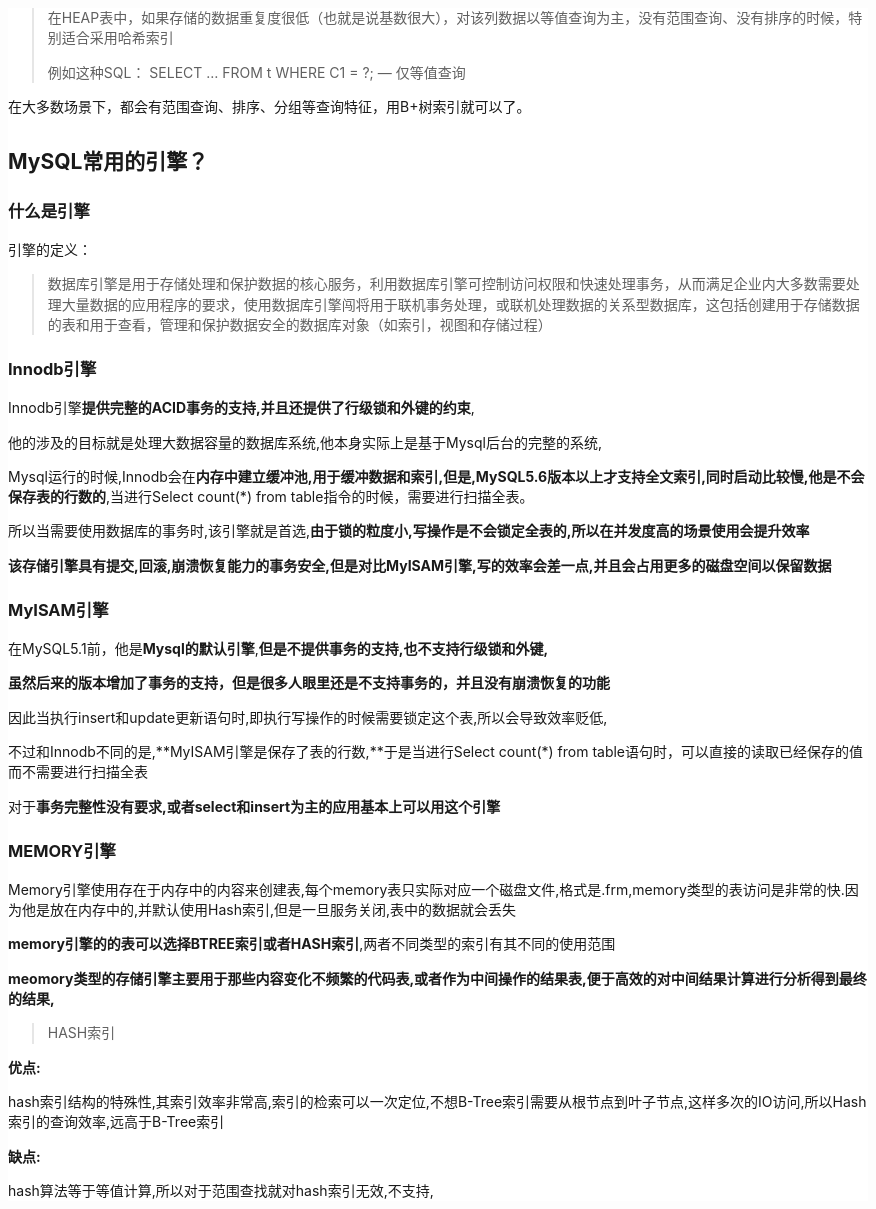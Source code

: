 > 在HEAP表中，如果存储的数据重复度很低（也就是说基数很大），对该列数据以等值查询为主，没有范围查询、没有排序的时候，特别适合采用哈希索引
>
> 例如这种SQL：
> SELECT … FROM t WHERE C1 = ?; — 仅等值查询

在大多数场景下，都会有范围查询、排序、分组等查询特征，用B+树索引就可以了。

##  MySQL常用的引擎？

### 什么是引擎

引擎的定义：

> 数据库引擎是用于存储处理和保护数据的核心服务，利用数据库引擎可控制访问权限和快速处理事务，从而满足企业内大多数需要处理大量数据的应用程序的要求，使用数据库引擎闯将用于联机事务处理，或联机处理数据的关系型数据库，这包括创建用于存储数据的表和用于查看，管理和保护数据安全的数据库对象（如索引，视图和存储过程）

### Innodb引擎

Innodb引擎**提供完整的ACID事务的支持,并且还提供了行级锁和外键的约束**,

他的涉及的目标就是处理大数据容量的数据库系统,他本身实际上是基于Mysql后台的完整的系统,

Mysql运行的时候,Innodb会在**内存中建立缓冲池,用于缓冲数据和索引,**但是,**MySQL5.6版本以上才支持全文索引**,同时启动比较慢,他是**不会保存表的行数的**,当进行Select count(*) from table指令的时候，需要进行扫描全表。

所以当需要使用数据库的事务时,该引擎就是首选,**由于锁的粒度小,写操作是不会锁定全表的,所以在并发度高的场景使用会提升效率**

**该存储引擎具有提交,回滚,崩溃恢复能力的事务安全,但是对比MyISAM引擎,写的效率会差一点,并且会占用更多的磁盘空间以保留数据**

### MyISAM引擎

在MySQL5.1前，他是**Mysql的默认引擎**,**但是不提供事务的支持,也不支持行级锁和外键,**

**虽然后来的版本增加了事务的支持，但是很多人眼里还是不支持事务的，并且没有崩溃恢复的功能**

因此当执行insert和update更新语句时,即执行写操作的时候需要锁定这个表,所以会导致效率贬低,

不过和Innodb不同的是,**MyISAM引擎是保存了表的行数,**于是当进行Select count(*) from table语句时，可以直接的读取已经保存的值而不需要进行扫描全表

对于**事务完整性没有要求,或者select和insert为主的应用基本上可以用这个引擎**

### MEMORY引擎

Memory引擎使用存在于内存中的内容来创建表,每个memory表只实际对应一个磁盘文件,格式是.frm,memory类型的表访问是非常的快.因为他是放在内存中的,并默认使用Hash索引,但是一旦服务关闭,表中的数据就会丢失

**memory引擎的的表可以选择BTREE索引或者HASH索引**,两者不同类型的索引有其不同的使用范围

**meomory类型的存储引擎主要用于那些内容变化不频繁的代码表,或者作为中间操作的结果表,便于高效的对中间结果计算进行分析得到最终的结果,**

> HASH索引

**优点:**

hash索引结构的特殊性,其索引效率非常高,索引的检索可以一次定位,不想B-Tree索引需要从根节点到叶子节点,这样多次的IO访问,所以Hash索引的查询效率,远高于B-Tree索引

**缺点:**

hash算法等于等值计算,所以对于范围查找就对hash索引无效,不支持,
